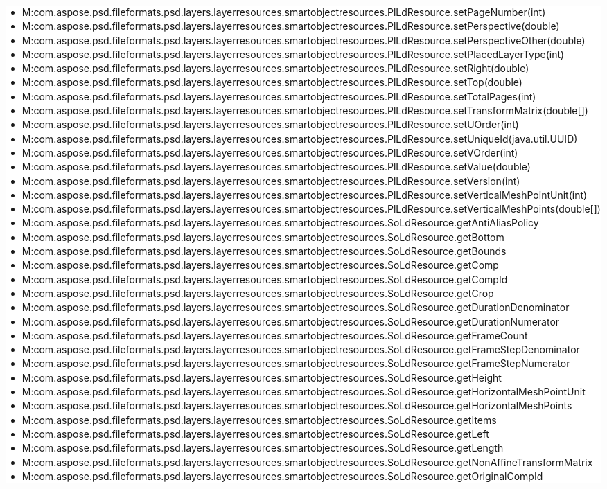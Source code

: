 - M:com.aspose.psd.fileformats.psd.layers.layerresources.smartobjectresources.PlLdResource.setPageNumber(int)
- M:com.aspose.psd.fileformats.psd.layers.layerresources.smartobjectresources.PlLdResource.setPerspective(double)
- M:com.aspose.psd.fileformats.psd.layers.layerresources.smartobjectresources.PlLdResource.setPerspectiveOther(double)
- M:com.aspose.psd.fileformats.psd.layers.layerresources.smartobjectresources.PlLdResource.setPlacedLayerType(int)
- M:com.aspose.psd.fileformats.psd.layers.layerresources.smartobjectresources.PlLdResource.setRight(double)
- M:com.aspose.psd.fileformats.psd.layers.layerresources.smartobjectresources.PlLdResource.setTop(double)
- M:com.aspose.psd.fileformats.psd.layers.layerresources.smartobjectresources.PlLdResource.setTotalPages(int)
- M:com.aspose.psd.fileformats.psd.layers.layerresources.smartobjectresources.PlLdResource.setTransformMatrix(double[])
- M:com.aspose.psd.fileformats.psd.layers.layerresources.smartobjectresources.PlLdResource.setUOrder(int)
- M:com.aspose.psd.fileformats.psd.layers.layerresources.smartobjectresources.PlLdResource.setUniqueId(java.util.UUID)
- M:com.aspose.psd.fileformats.psd.layers.layerresources.smartobjectresources.PlLdResource.setVOrder(int)
- M:com.aspose.psd.fileformats.psd.layers.layerresources.smartobjectresources.PlLdResource.setValue(double)
- M:com.aspose.psd.fileformats.psd.layers.layerresources.smartobjectresources.PlLdResource.setVersion(int)
- M:com.aspose.psd.fileformats.psd.layers.layerresources.smartobjectresources.PlLdResource.setVerticalMeshPointUnit(int)
- M:com.aspose.psd.fileformats.psd.layers.layerresources.smartobjectresources.PlLdResource.setVerticalMeshPoints(double[])
- M:com.aspose.psd.fileformats.psd.layers.layerresources.smartobjectresources.SoLdResource.getAntiAliasPolicy
- M:com.aspose.psd.fileformats.psd.layers.layerresources.smartobjectresources.SoLdResource.getBottom
- M:com.aspose.psd.fileformats.psd.layers.layerresources.smartobjectresources.SoLdResource.getBounds
- M:com.aspose.psd.fileformats.psd.layers.layerresources.smartobjectresources.SoLdResource.getComp
- M:com.aspose.psd.fileformats.psd.layers.layerresources.smartobjectresources.SoLdResource.getCompId
- M:com.aspose.psd.fileformats.psd.layers.layerresources.smartobjectresources.SoLdResource.getCrop
- M:com.aspose.psd.fileformats.psd.layers.layerresources.smartobjectresources.SoLdResource.getDurationDenominator
- M:com.aspose.psd.fileformats.psd.layers.layerresources.smartobjectresources.SoLdResource.getDurationNumerator
- M:com.aspose.psd.fileformats.psd.layers.layerresources.smartobjectresources.SoLdResource.getFrameCount
- M:com.aspose.psd.fileformats.psd.layers.layerresources.smartobjectresources.SoLdResource.getFrameStepDenominator
- M:com.aspose.psd.fileformats.psd.layers.layerresources.smartobjectresources.SoLdResource.getFrameStepNumerator
- M:com.aspose.psd.fileformats.psd.layers.layerresources.smartobjectresources.SoLdResource.getHeight
- M:com.aspose.psd.fileformats.psd.layers.layerresources.smartobjectresources.SoLdResource.getHorizontalMeshPointUnit
- M:com.aspose.psd.fileformats.psd.layers.layerresources.smartobjectresources.SoLdResource.getHorizontalMeshPoints
- M:com.aspose.psd.fileformats.psd.layers.layerresources.smartobjectresources.SoLdResource.getItems
- M:com.aspose.psd.fileformats.psd.layers.layerresources.smartobjectresources.SoLdResource.getLeft
- M:com.aspose.psd.fileformats.psd.layers.layerresources.smartobjectresources.SoLdResource.getLength
- M:com.aspose.psd.fileformats.psd.layers.layerresources.smartobjectresources.SoLdResource.getNonAffineTransformMatrix
- M:com.aspose.psd.fileformats.psd.layers.layerresources.smartobjectresources.SoLdResource.getOriginalCompId